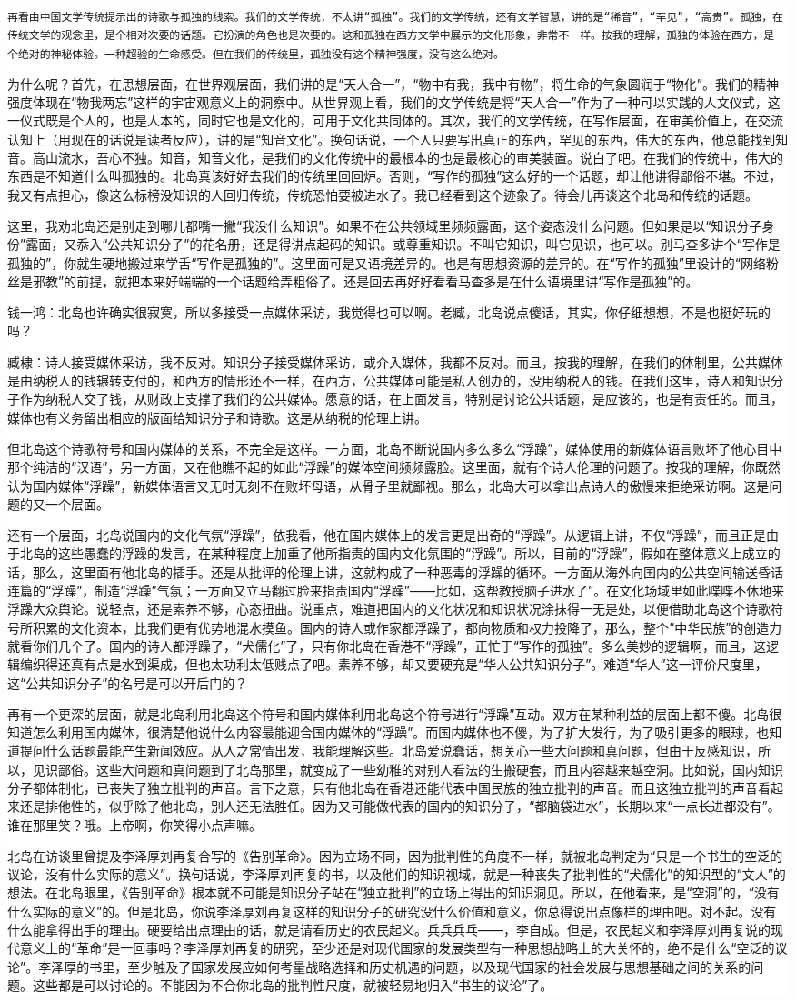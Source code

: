     再看由中国文学传统提示出的诗歌与孤独的线索。我们的文学传统，不太讲“孤独”。我们的文学传统，还有文学智慧，讲的是“稀音”，“罕见”，“高贵”。孤独，在传统文学的观念里，是个相对次要的话题。它扮演的角色也是次要的。这和孤独在西方文学中展示的文化形象，非常不一样。按我的理解，孤独的体验在西方，是一个绝对的神秘体验。一种超验的生命感受。但在我们的传统里，孤独没有这个精神强度，没有这么绝对。
   </p>
   <p>
    为什么呢？首先，在思想层面，在世界观层面，我们讲的是“天人合一”，“物中有我，我中有物”，将生命的气象圆润于“物化”。我们的精神强度体现在“物我两忘”这样的宇宙观意义上的洞察中。从世界观上看，我们的文学传统是将“天人合一”作为了一种可以实践的人文仪式，这一仪式既是个人的，也是人本的，同时它也是文化的，可用于文化共同体的。其次，我们的文学传统，在写作层面，在审美价值上，在交流认知上（用现在的话说是读者反应），讲的是“知音文化”。换句话说，一个人只要写出真正的东西，罕见的东西，伟大的东西，他总能找到知音。高山流水，吾心不独。知音，知音文化，是我们的文化传统中的最根本的也是最核心的审美装置。说白了吧。在我们的传统中，伟大的东西是不知道什么叫孤独的。北岛真该好好去我们的传统里回回炉。否则，“写作的孤独”这么好的一个话题，却让他讲得鄙俗不堪。不过，我又有点担心，像这么标榜没知识的人回归传统，传统恐怕要被进水了。我已经看到这个迹象了。待会儿再谈这个北岛和传统的话题。
   </p>
   <p>
    这里，我劝北岛还是别走到哪儿都嘴一撇“我没什么知识”。如果不在公共领域里频频露面，这个姿态没什么问题。但如果是以“知识分子身份”露面，又忝入“公共知识分子”的花名册，还是得讲点起码的知识。或尊重知识。不叫它知识，叫它见识，也可以。别马查多讲个“写作是孤独的”，你就生硬地搬过来学舌“写作是孤独的”。这里面可是又语境差异的。也是有思想资源的差异的。在“写作的孤独”里设计的“网络粉丝是邪教”的前提，就把本来好端端的一个话题给弄粗俗了。还是回去再好好看看马查多是在什么语境里讲“写作是孤独”的。
   </p>
   <p>
    钱一鸿：北岛也许确实很寂寞，所以多接受一点媒体采访，我觉得也可以啊。老臧，北岛说点傻话，其实，你仔细想想，不是也挺好玩的吗？
   </p>
   <p>
    臧棣：诗人接受媒体采访，我不反对。知识分子接受媒体采访，或介入媒体，我都不反对。而且，按我的理解，在我们的体制里，公共媒体是由纳税人的钱辗转支付的，和西方的情形还不一样，在西方，公共媒体可能是私人创办的，没用纳税人的钱。在我们这里，诗人和知识分子作为纳税人交了钱，从财政上支撑了我们的公共媒体。愿意的话，在上面发言，特别是讨论公共话题，是应该的，也是有责任的。而且，媒体也有义务留出相应的版面给知识分子和诗歌。这是从纳税的伦理上讲。
   </p>
   <p>
    但北岛这个诗歌符号和国内媒体的关系，不完全是这样。一方面，北岛不断说国内多么多么“浮躁”，媒体使用的新媒体语言败坏了他心目中那个纯洁的“汉语”，另一方面，又在他瞧不起的如此“浮躁”的媒体空间频频露脸。这里面，就有个诗人伦理的问题了。按我的理解，你既然认为国内媒体“浮躁”，新媒体语言又无时无刻不在败坏母语，从骨子里就鄙视。那么，北岛大可以拿出点诗人的傲慢来拒绝采访啊。这是问题的又一个层面。
   </p>
   <p>
    还有一个层面，北岛说国内的文化气氛“浮躁”，依我看，他在国内媒体上的发言更是出奇的“浮躁”。从逻辑上讲，不仅“浮躁”，而且正是由于北岛的这些愚蠢的浮躁的发言，在某种程度上加重了他所指责的国内文化氛围的“浮躁”。所以，目前的“浮躁”，假如在整体意义上成立的话，那么，这里面有他北岛的插手。还是从批评的伦理上讲，这就构成了一种恶毒的浮躁的循环。一方面从海外向国内的公共空间输送昏话连篇的“浮躁”，制造“浮躁”气氛；一方面又立马翻过脸来指责国内“浮躁”——比如，这帮教授脑子进水了”。在文化场域里如此喋喋不休地来浮躁大众舆论。说轻点，还是素养不够，心态扭曲。说重点，难道把国内的文化状况和知识状况涂抹得一无是处，以便借助北岛这个诗歌符号所积累的文化资本，比我们更有优势地混水摸鱼。国内的诗人或作家都浮躁了，都向物质和权力投降了，那么，整个“中华民族”的创造力就看你们几个了。国内的诗人都浮躁了，“犬儒化”了，只有你北岛在香港不“浮躁”，正忙于“写作的孤独”。多么美妙的逻辑啊，而且，这逻辑编织得还真有点是水到渠成，但也太功利太低贱点了吧。素养不够，却又要硬充是“华人公共知识分子”。难道“华人”这一评价尺度里，这“公共知识分子”的名号是可以开后门的？
   </p>
   <p>
    再有一个更深的层面，就是北岛利用北岛这个符号和国内媒体利用北岛这个符号进行“浮躁”互动。双方在某种利益的层面上都不傻。北岛很知道怎么利用国内媒体，很清楚他说什么内容最能迎合国内媒体的“浮躁”。而国内媒体也不傻，为了扩大发行，为了吸引更多的眼球，也知道提问什么话题最能产生新闻效应。从人之常情出发，我能理解这些。北岛爱说蠢话，想关心一些大问题和真问题，但由于反感知识，所以，见识鄙俗。这些大问题和真问题到了北岛那里，就变成了一些幼稚的对别人看法的生搬硬套，而且内容越来越空洞。比如说，国内知识分子都体制化，已丧失了独立批判的声音。言下之意，只有他北岛在香港还能代表中国民族的独立批判的声音。而且这独立批判的声音看起来还是排他性的，似乎除了他北岛，别人还无法胜任。因为又可能做代表的国内的知识分子，“都脑袋进水”，长期以来“一点长进都没有”。谁在那里笑？哦。上帝啊，你笑得小点声嘛。
   </p>
   <p>
    北岛在访谈里曾提及李泽厚刘再复合写的《告别革命》。因为立场不同，因为批判性的角度不一样，就被北岛判定为“只是一个书生的空泛的议论，没有什么实际的意义”。换句话说，李泽厚刘再复的书，以及他们的知识视域，就是一种丧失了批判性的“犬儒化”的知识型的“文人”的想法。在北岛眼里，《告别革命》根本就不可能是知识分子站在“独立批判”的立场上得出的知识洞见。所以，在他看来，是“空洞”的，“没有什么实际的意义”的。但是北岛，你说李泽厚刘再复这样的知识分子的研究没什么价值和意义，你总得说出点像样的理由吧。对不起。没有什么能拿得出手的理由。硬要给出点理由的话，就是请看历史的农民起义。兵兵兵乓——，李自成。但是，农民起义和李泽厚刘再复说的现代意义上的“革命”是一回事吗？李泽厚刘再复的研究，至少还是对现代国家的发展类型有一种思想战略上的大关怀的，绝不是什么“空泛的议论”。李泽厚的书里，至少触及了国家发展应如何考量战略选择和历史机遇的问题，以及现代国家的社会发展与思想基础之间的关系的问题。这些都是可以讨论的。不能因为不合你北岛的批判性尺度，就被轻易地归入“书生的议论”了。
   </p>
   <p>
